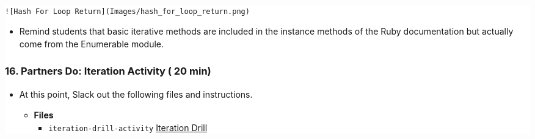     ![Hash For Loop Return](Images/hash_for_loop_return.png)

  * Remind students that basic iterative methods are included in the instance methods of the Ruby documentation but actually come from the Enumerable module.

### 16. Partners Do: Iteration Activity ( 20 min)

* At this point, Slack out the following files and instructions.

  * **Files**
    * `iteration-drill-activity` [Iteration Drill](Activities/09-IterationActivity/Unsolved/iteration-drill-activity.rb)

